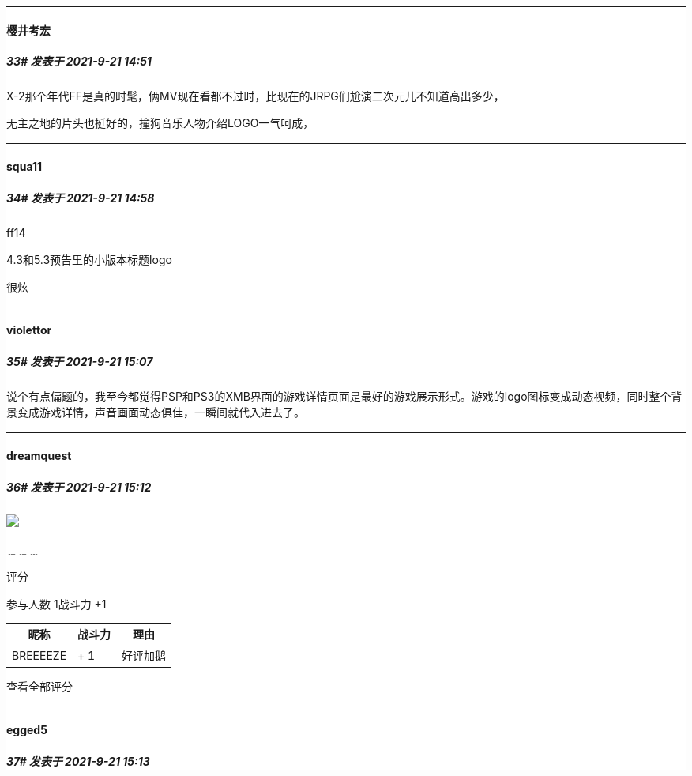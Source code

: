 
*****

####  樱井考宏  
##### 33#       发表于 2021-9-21 14:51


X-2那个年代FF是真的时髦，俩MV现在看都不过时，比现在的JRPG们尬演二次元儿不知道高出多少，

无主之地的片头也挺好的，撞狗音乐人物介绍LOGO一气呵成，


*****

####  squa11  
##### 34#       发表于 2021-9-21 14:58


ff14 

4.3和5.3预告里的小版本标题logo

很炫


*****

####  violettor  
##### 35#       发表于 2021-9-21 15:07


说个有点偏题的，我至今都觉得PSP和PS3的XMB界面的游戏详情页面是最好的游戏展示形式。游戏的logo图标变成动态视频，同时整个背景变成游戏详情，声音画面动态俱佳，一瞬间就代入进去了。


*****

####  dreamquest  
##### 36#       发表于 2021-9-21 15:12


<img src="https://z3.ax1x.com/2021/09/21/4YdLpF.gif" referrerpolicy="no-referrer">


﹍﹍﹍

评分


 参与人数 1战斗力 +1

|昵称|战斗力|理由|
|----|---|---|
| BREEEEZE| + 1|好评加鹅|


查看全部评分


*****

####  egged5  
##### 37#       发表于 2021-9-21 15:13
